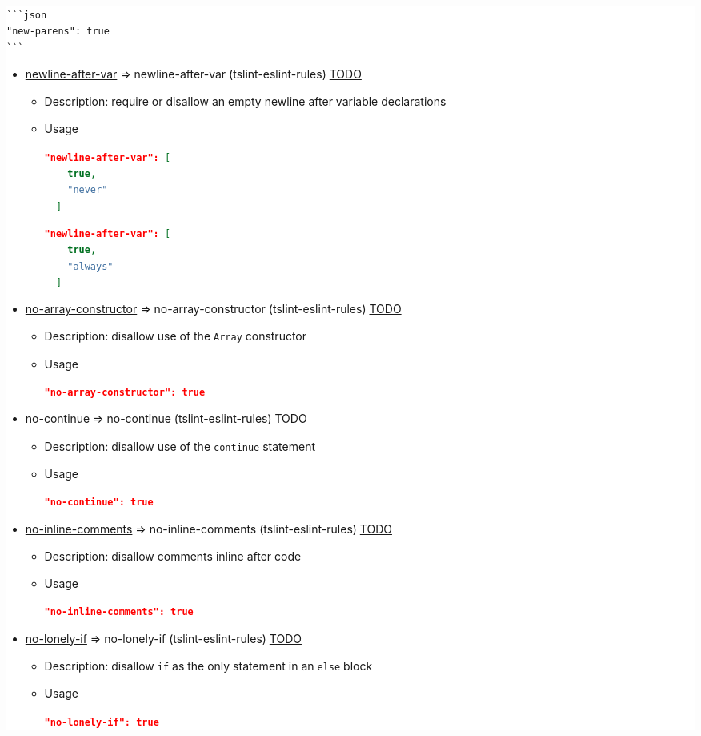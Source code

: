     ```json
    "new-parens": true
    ```
    
* [newline-after-var](http://eslint.org/docs/rules/newline-after-var) => newline-after-var (tslint-eslint-rules) [TODO]()
  * Description: require or disallow an empty newline after variable declarations
  * Usage

    ```json
    "newline-after-var": [
        true,
        "never"
      ]
    ```
    
    ```json
    "newline-after-var": [
        true,
        "always"
      ]
    ```
    
* [no-array-constructor](http://eslint.org/docs/rules/no-array-constructor) => no-array-constructor (tslint-eslint-rules) [TODO]()
  * Description: disallow use of the `Array` constructor
  * Usage

    ```json
    "no-array-constructor": true
    ```
    
* [no-continue](http://eslint.org/docs/rules/no-continue) => no-continue (tslint-eslint-rules) [TODO]()
  * Description: disallow use of the `continue` statement
  * Usage

    ```json
    "no-continue": true
    ```
    
* [no-inline-comments](http://eslint.org/docs/rules/no-inline-comments) => no-inline-comments (tslint-eslint-rules) [TODO]()
  * Description: disallow comments inline after code
  * Usage

    ```json
    "no-inline-comments": true
    ```
    
* [no-lonely-if](http://eslint.org/docs/rules/no-lonely-if) => no-lonely-if (tslint-eslint-rules) [TODO]()
  * Description: disallow `if` as the only statement in an `else` block
  * Usage

    ```json
    "no-lonely-if": true
    ```
